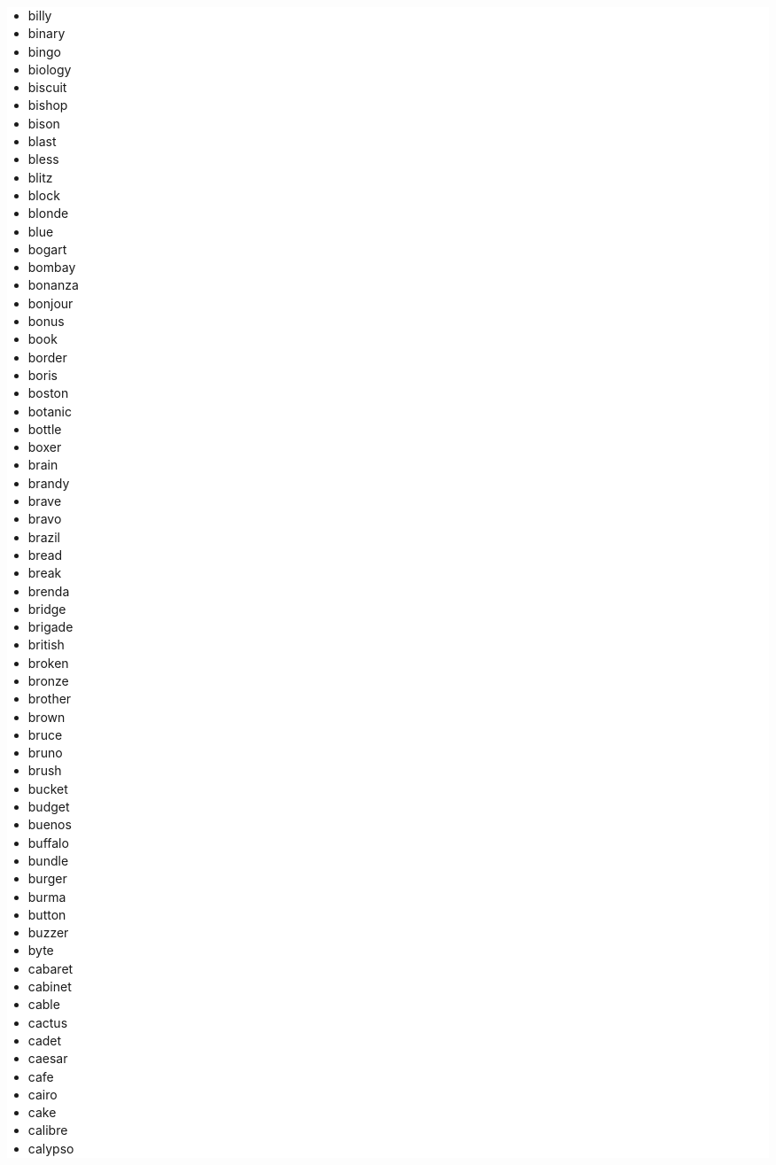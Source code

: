 * billy
* binary
* bingo
* biology
* biscuit
* bishop
* bison
* blast
* bless
* blitz
* block
* blonde
* blue
* bogart
* bombay
* bonanza
* bonjour
* bonus
* book
* border
* boris
* boston
* botanic
* bottle
* boxer
* brain
* brandy
* brave
* bravo
* brazil
* bread
* break
* brenda
* bridge
* brigade
* british
* broken
* bronze
* brother
* brown
* bruce
* bruno
* brush
* bucket
* budget
* buenos
* buffalo
* bundle
* burger
* burma
* button
* buzzer
* byte
* cabaret
* cabinet
* cable
* cactus
* cadet
* caesar
* cafe
* cairo
* cake
* calibre
* calypso